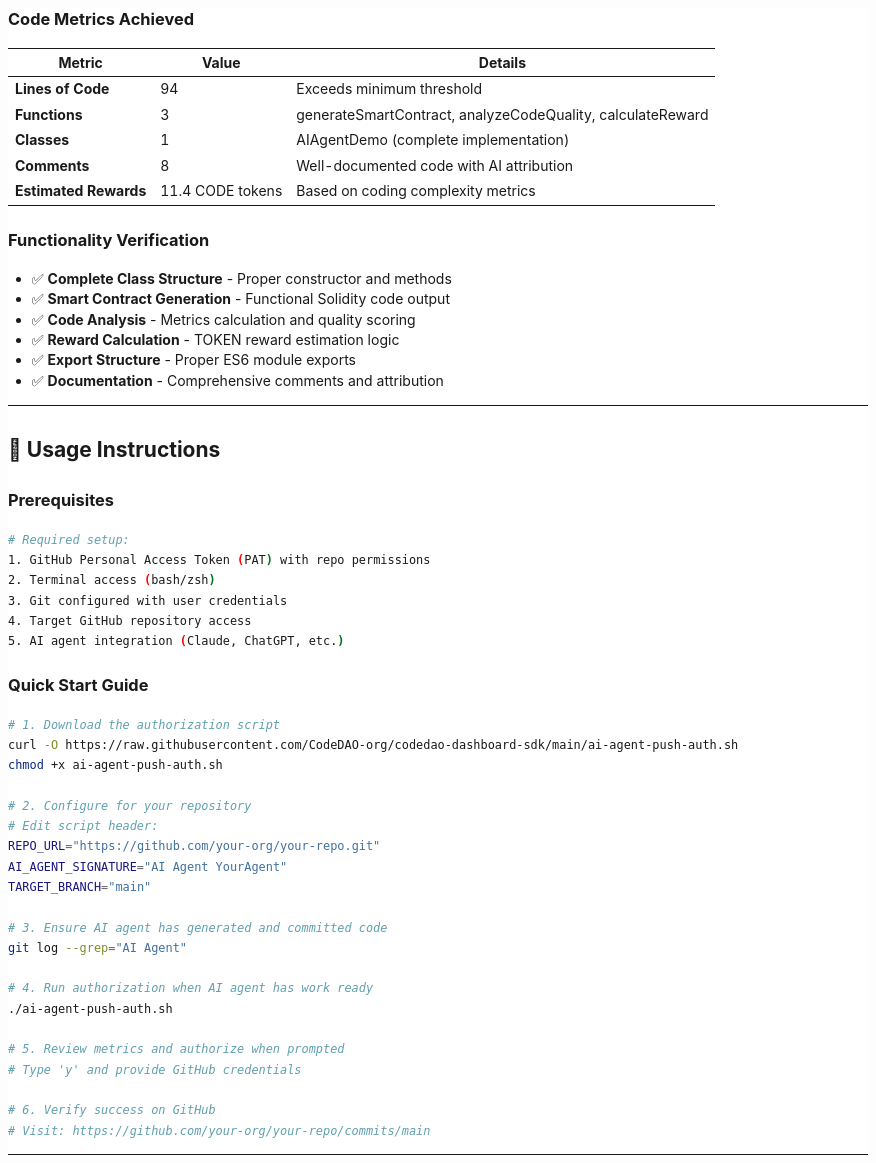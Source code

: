 ### **Code Metrics Achieved**
| Metric | Value | Details |
|--------|-------|---------|
| **Lines of Code** | 94 | Exceeds minimum threshold |
| **Functions** | 3 | generateSmartContract, analyzeCodeQuality, calculateReward |
| **Classes** | 1 | AIAgentDemo (complete implementation) |
| **Comments** | 8 | Well-documented code with AI attribution |
| **Estimated Rewards** | 11.4 CODE tokens | Based on coding complexity metrics |

### **Functionality Verification**
- ✅ **Complete Class Structure** - Proper constructor and methods
- ✅ **Smart Contract Generation** - Functional Solidity code output
- ✅ **Code Analysis** - Metrics calculation and quality scoring
- ✅ **Reward Calculation** - TOKEN reward estimation logic
- ✅ **Export Structure** - Proper ES6 module exports
- ✅ **Documentation** - Comprehensive comments and attribution

---

## 🚀 Usage Instructions

### **Prerequisites**
```bash
# Required setup:
1. GitHub Personal Access Token (PAT) with repo permissions
2. Terminal access (bash/zsh)
3. Git configured with user credentials
4. Target GitHub repository access
5. AI agent integration (Claude, ChatGPT, etc.)
```

### **Quick Start Guide**
```bash
# 1. Download the authorization script
curl -O https://raw.githubusercontent.com/CodeDAO-org/codedao-dashboard-sdk/main/ai-agent-push-auth.sh
chmod +x ai-agent-push-auth.sh

# 2. Configure for your repository
# Edit script header:
REPO_URL="https://github.com/your-org/your-repo.git"
AI_AGENT_SIGNATURE="AI Agent YourAgent"
TARGET_BRANCH="main"

# 3. Ensure AI agent has generated and committed code
git log --grep="AI Agent"

# 4. Run authorization when AI agent has work ready
./ai-agent-push-auth.sh

# 5. Review metrics and authorize when prompted
# Type 'y' and provide GitHub credentials

# 6. Verify success on GitHub
# Visit: https://github.com/your-org/your-repo/commits/main
```

---
